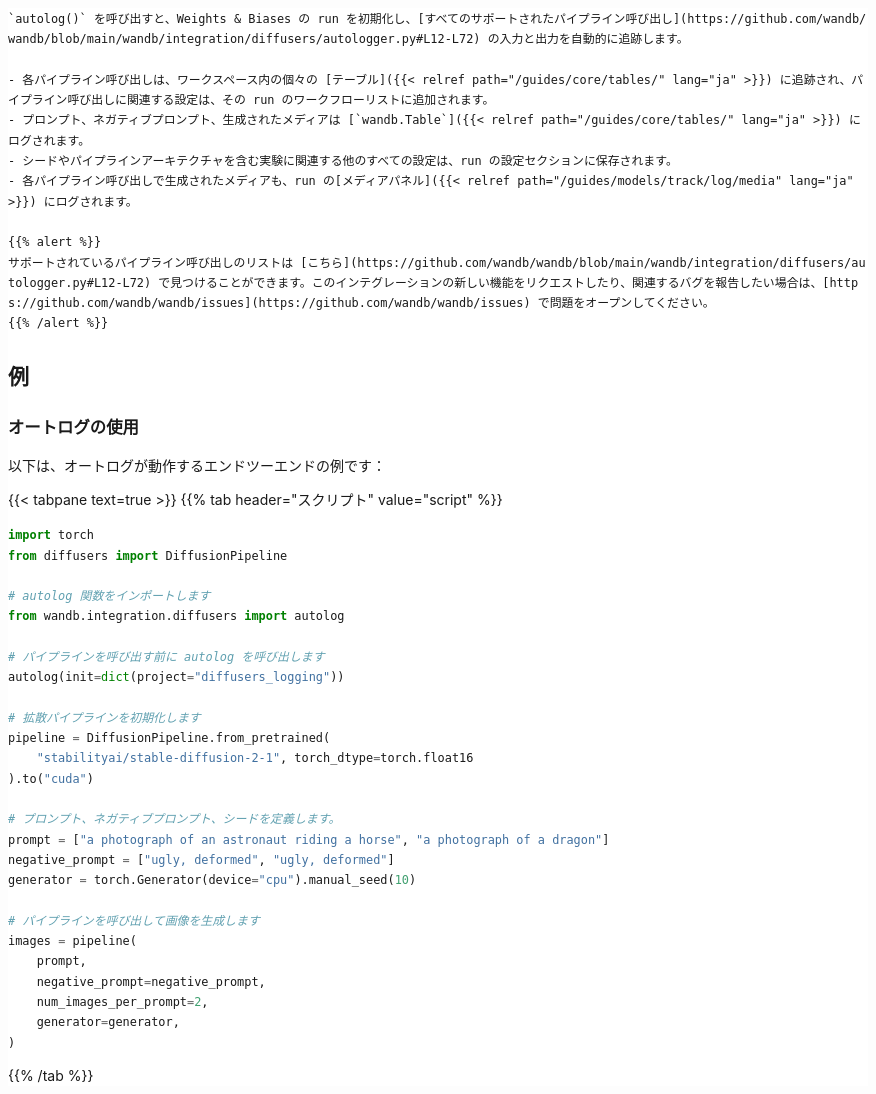     `autolog()` を呼び出すと、Weights & Biases の run を初期化し、[すべてのサポートされたパイプライン呼び出し](https://github.com/wandb/wandb/blob/main/wandb/integration/diffusers/autologger.py#L12-L72) の入力と出力を自動的に追跡します。

    - 各パイプライン呼び出しは、ワークスペース内の個々の [テーブル]({{< relref path="/guides/core/tables/" lang="ja" >}}) に追跡され、パイプライン呼び出しに関連する設定は、その run のワークフローリストに追加されます。
    - プロンプト、ネガティブプロンプト、生成されたメディアは [`wandb.Table`]({{< relref path="/guides/core/tables/" lang="ja" >}}) にログされます。
    - シードやパイプラインアーキテクチャを含む実験に関連する他のすべての設定は、run の設定セクションに保存されます。
    - 各パイプライン呼び出しで生成されたメディアも、run の[メディアパネル]({{< relref path="/guides/models/track/log/media" lang="ja" >}}) にログされます。

    {{% alert %}}
    サポートされているパイプライン呼び出しのリストは [こちら](https://github.com/wandb/wandb/blob/main/wandb/integration/diffusers/autologger.py#L12-L72) で見つけることができます。このインテグレーションの新しい機能をリクエストしたり、関連するバグを報告したい場合は、[https://github.com/wandb/wandb/issues](https://github.com/wandb/wandb/issues) で問題をオープンしてください。
    {{% /alert %}}

## 例

### オートログの使用

以下は、オートログが動作するエンドツーエンドの例です：

{{< tabpane text=true >}}
{{% tab header="スクリプト" value="script" %}}
```python
import torch
from diffusers import DiffusionPipeline

# autolog 関数をインポートします
from wandb.integration.diffusers import autolog

# パイプラインを呼び出す前に autolog を呼び出します
autolog(init=dict(project="diffusers_logging"))

# 拡散パイプラインを初期化します
pipeline = DiffusionPipeline.from_pretrained(
    "stabilityai/stable-diffusion-2-1", torch_dtype=torch.float16
).to("cuda")

# プロンプト、ネガティブプロンプト、シードを定義します。
prompt = ["a photograph of an astronaut riding a horse", "a photograph of a dragon"]
negative_prompt = ["ugly, deformed", "ugly, deformed"]
generator = torch.Generator(device="cpu").manual_seed(10)

# パイプラインを呼び出して画像を生成します
images = pipeline(
    prompt,
    negative_prompt=negative_prompt,
    num_images_per_prompt=2,
    generator=generator,
)
```
{{% /tab %}}
